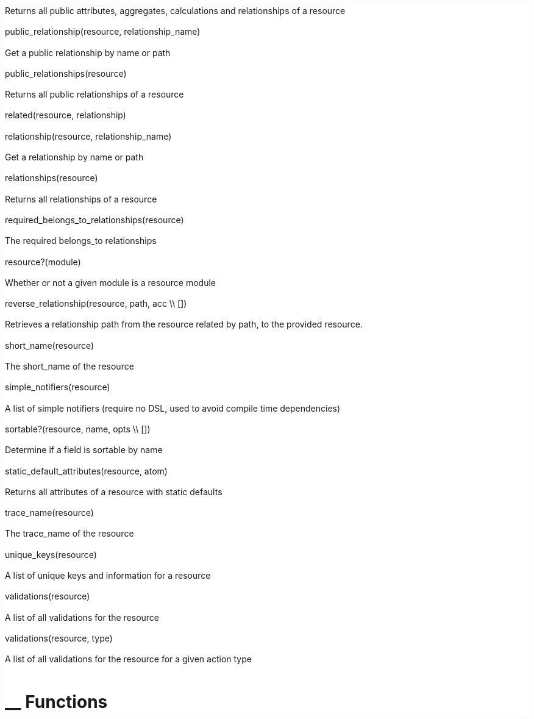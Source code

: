 Returns all public attributes, aggregates, calculations and relationships of a resource

public_relationship(resource, relationship_name)

Get a public relationship by name or path

public_relationships(resource)

Returns all public relationships of a resource

related(resource, relationship)

relationship(resource, relationship_name)

Get a relationship by name or path

relationships(resource)

Returns all relationships of a resource

required_belongs_to_relationships(resource)

The required belongs_to relationships

resource?(module)

Whether or not a given module is a resource module

reverse_relationship(resource, path, acc \\\ [])

Retrieves a relationship path from the resource related by path, to the provided resource.

short_name(resource)

The short_name of the resource

simple_notifiers(resource)

A list of simple notifiers (require no DSL, used to avoid compile time dependencies)

sortable?(resource, name, opts \\\ [])

Determine if a field is sortable by name

static_default_attributes(resource, atom)

Returns all attributes of a resource with static defaults

trace_name(resource)

The trace_name of the resource

unique_keys(resource)

A list of unique keys and information for a resource

validations(resource)

A list of all validations for the resource

validations(resource, type)

A list of all validations for the resource for a given action type

#  __ Functions
